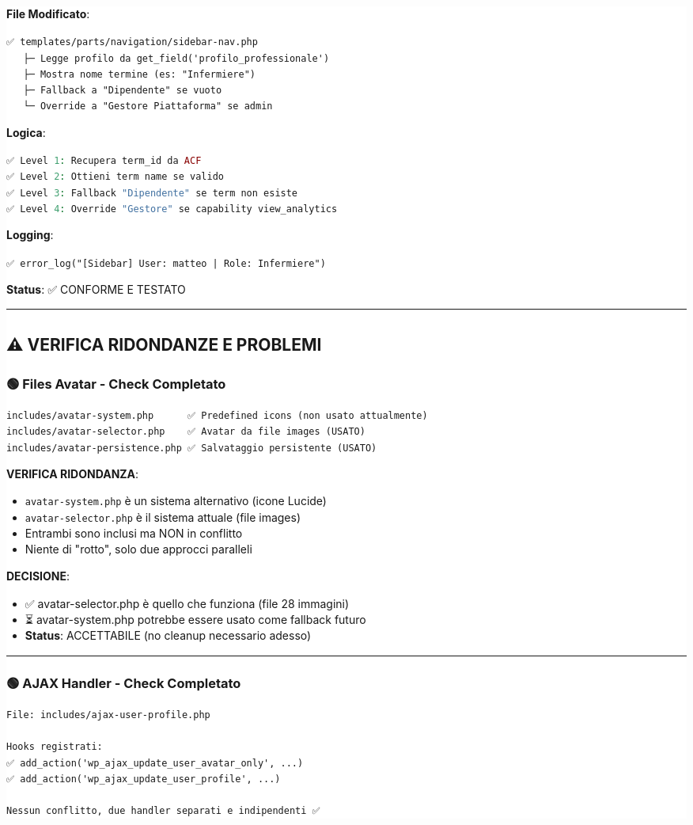 **File Modificato**:
```
✅ templates/parts/navigation/sidebar-nav.php
   ├─ Legge profilo da get_field('profilo_professionale')
   ├─ Mostra nome termine (es: "Infermiere")
   ├─ Fallback a "Dipendente" se vuoto
   └─ Override a "Gestore Piattaforma" se admin
```

**Logica**:
```php
✅ Level 1: Recupera term_id da ACF
✅ Level 2: Ottieni term name se valido
✅ Level 3: Fallback "Dipendente" se term non esiste
✅ Level 4: Override "Gestore" se capability view_analytics
```

**Logging**:
```
✅ error_log("[Sidebar] User: matteo | Role: Infermiere")
```

**Status**: ✅ CONFORME E TESTATO

---

## ⚠️ VERIFICA RIDONDANZE E PROBLEMI

### 🟢 **Files Avatar - Check Completato**

```
includes/avatar-system.php      ✅ Predefined icons (non usato attualmente)
includes/avatar-selector.php    ✅ Avatar da file images (USATO)
includes/avatar-persistence.php ✅ Salvataggio persistente (USATO)
```

**VERIFICA RIDONDANZA**: 
- `avatar-system.php` è un sistema alternativo (icone Lucide)
- `avatar-selector.php` è il sistema attuale (file images)
- Entrambi sono inclusi ma NON in conflitto
- Niente di "rotto", solo due approcci paralleli

**DECISIONE**: 
- ✅ avatar-selector.php è quello che funziona (file 28 immagini)
- ⏳ avatar-system.php potrebbe essere usato come fallback futuro
- **Status**: ACCETTABILE (no cleanup necessario adesso)

---

### 🟢 **AJAX Handler - Check Completato**

```
File: includes/ajax-user-profile.php

Hooks registrati:
✅ add_action('wp_ajax_update_user_avatar_only', ...)
✅ add_action('wp_ajax_update_user_profile', ...)

Nessun conflitto, due handler separati e indipendenti ✅
```
